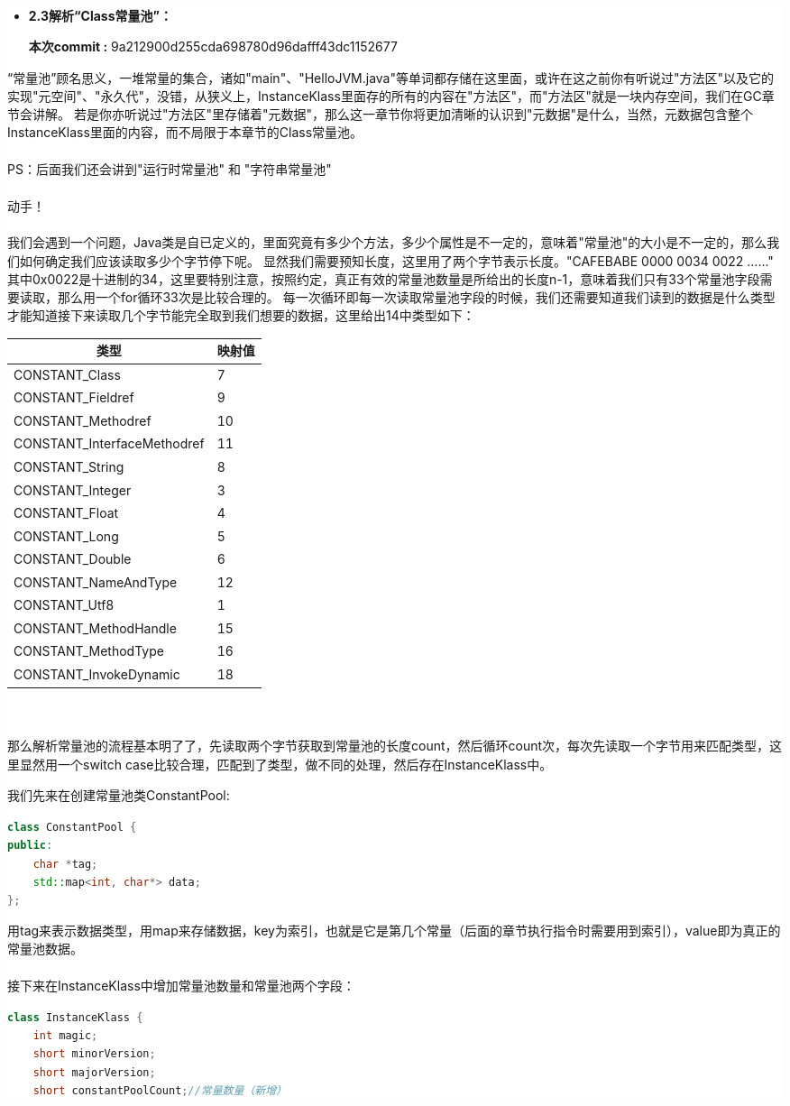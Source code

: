 
* **<p id="常量池">2.3解析“Class常量池”：</p>**

  **本次commit :** 9a212900d255cda698780d96dafff43dc1152677

“常量池”顾名思义，一堆常量的集合，诸如"main"、"HelloJVM.java"等单词都存储在这里面，或许在这之前你有听说过"方法区"以及它的实现"元空间"、"永久代"，没错，从狭义上，InstanceKlass里面存的所有的内容在"方法区"，而"方法区"就是一块内存空间，我们在GC章节会讲解。
若是你亦听说过"方法区"里存储着"元数据"，那么这一章节你将更加清晰的认识到"元数据"是什么，当然，元数据包含整个InstanceKlass里面的内容，而不局限于本章节的Class常量池。
<br/><br/>
PS：后面我们还会讲到"运行时常量池" 和 "字符串常量池"
<br/><br/>
动手！
<br/><br/>
我们会遇到一个问题，Java类是自已定义的，里面究竟有多少个方法，多少个属性是不一定的，意味着"常量池"的大小是不一定的，那么我们如何确定我们应该读取多少个字节停下呢。
显然我们需要预知长度，这里用了两个字节表示长度。"CAFEBABE 0000 0034 0022 ……" 其中0x0022是十进制的34，这里要特别注意，按照约定，真正有效的常量池数量是所给出的长度n-1，意味着我们只有33个常量池字段需要读取，那么用一个for循环33次是比较合理的。
每一次循环即每一次读取常量池字段的时候，我们还需要知道我们读到的数据是什么类型才能知道接下来读取几个字节能完全取到我们想要的数据，这里给出14中类型如下：

|  类型   | 映射值  |
|  ----  | ----  |
|   CONSTANT_Class               |    7 |
|   CONSTANT_Fieldref            |    9 |
|  CONSTANT_Methodref            |   10 |
|  CONSTANT_InterfaceMethodref   |   11 |
|   CONSTANT_String              |    8 |
|   CONSTANT_Integer             |    3 |
|   CONSTANT_Float               |    4 |
|   CONSTANT_Long                |    5 |
|   CONSTANT_Double              |    6 |
|  CONSTANT_NameAndType          |   12 |
|   CONSTANT_Utf8                |    1 |
|  CONSTANT_MethodHandle         |   15 |
|  CONSTANT_MethodType           |   16 |
|  CONSTANT_InvokeDynamic        |   18 |

<br/><br/>
那么解析常量池的流程基本明了了，先读取两个字节获取到常量池的长度count，然后循环count次，每次先读取一个字节用来匹配类型，这里显然用一个switch case比较合理，匹配到了类型，做不同的处理，然后存在InstanceKlass中。

我们先来在创建常量池类ConstantPool:

```c++
class ConstantPool {
public:
    char *tag;
    std::map<int, char*> data;
};

```
用tag来表示数据类型，用map来存储数据，key为索引，也就是它是第几个常量（后面的章节执行指令时需要用到索引），value即为真正的常量池数据。
<br/><br/>
接下来在InstanceKlass中增加常量池数量和常量池两个字段：
```c++
class InstanceKlass {
    int magic; 
    short minorVersion; 
    short majorVersion;
    short constantPoolCount;//常量数量（新增）
```